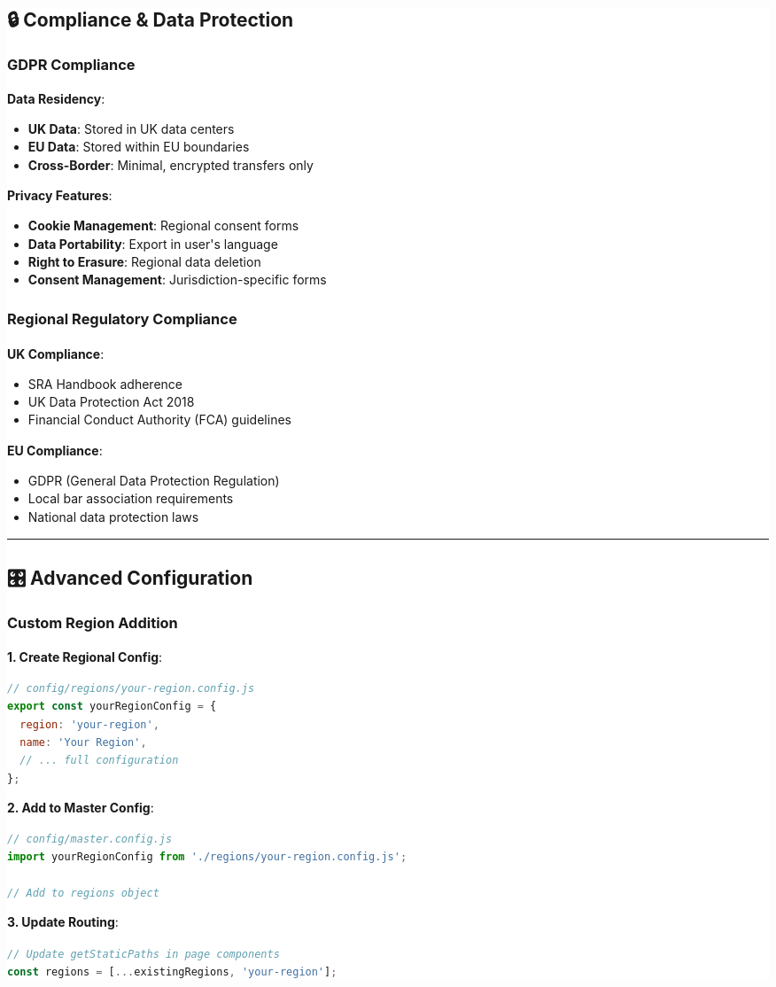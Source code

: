
## 🔒 **Compliance & Data Protection**

### **GDPR Compliance**

**Data Residency**:
- **UK Data**: Stored in UK data centers
- **EU Data**: Stored within EU boundaries
- **Cross-Border**: Minimal, encrypted transfers only

**Privacy Features**:
- **Cookie Management**: Regional consent forms
- **Data Portability**: Export in user's language
- **Right to Erasure**: Regional data deletion
- **Consent Management**: Jurisdiction-specific forms

### **Regional Regulatory Compliance**

**UK Compliance**:
- SRA Handbook adherence
- UK Data Protection Act 2018
- Financial Conduct Authority (FCA) guidelines

**EU Compliance**:
- GDPR (General Data Protection Regulation)
- Local bar association requirements
- National data protection laws

---

## 🎛️ **Advanced Configuration**

### **Custom Region Addition**

**1. Create Regional Config**:
```javascript
// config/regions/your-region.config.js
export const yourRegionConfig = {
  region: 'your-region',
  name: 'Your Region',
  // ... full configuration
};
```

**2. Add to Master Config**:
```javascript
// config/master.config.js
import yourRegionConfig from './regions/your-region.config.js';

// Add to regions object
```

**3. Update Routing**:
```javascript
// Update getStaticPaths in page components
const regions = [...existingRegions, 'your-region'];
```
